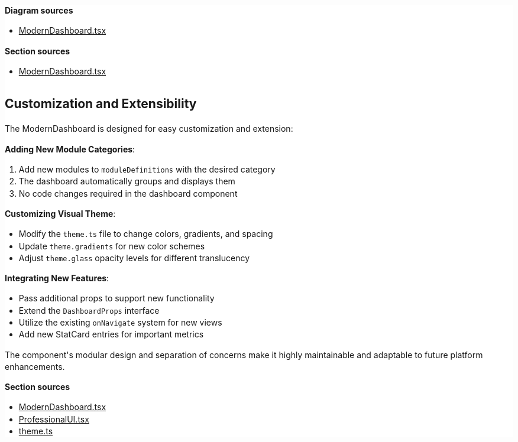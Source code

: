 **Diagram sources**
- [ModernDashboard.tsx](file://src\components\ModernDashboard.tsx#L120-L130)

**Section sources**
- [ModernDashboard.tsx](file://src\components\ModernDashboard.tsx#L120-L130)

## Customization and Extensibility

The ModernDashboard is designed for easy customization and extension:

**Adding New Module Categories**:
1. Add new modules to `moduleDefinitions` with the desired category
2. The dashboard automatically groups and displays them
3. No code changes required in the dashboard component

**Customizing Visual Theme**:
- Modify the `theme.ts` file to change colors, gradients, and spacing
- Update `theme.gradients` for new color schemes
- Adjust `theme.glass` opacity levels for different translucency

**Integrating New Features**:
- Pass additional props to support new functionality
- Extend the `DashboardProps` interface
- Utilize the existing `onNavigate` system for new views
- Add new StatCard entries for important metrics

The component's modular design and separation of concerns make it highly maintainable and adaptable to future platform enhancements.

**Section sources**
- [ModernDashboard.tsx](file://src\components\ModernDashboard.tsx#L40-L289)
- [ProfessionalUI.tsx](file://src\components\ui\ProfessionalUI.tsx#L1-L397)
- [theme.ts](file://src\styles\theme.ts#L1-L201)